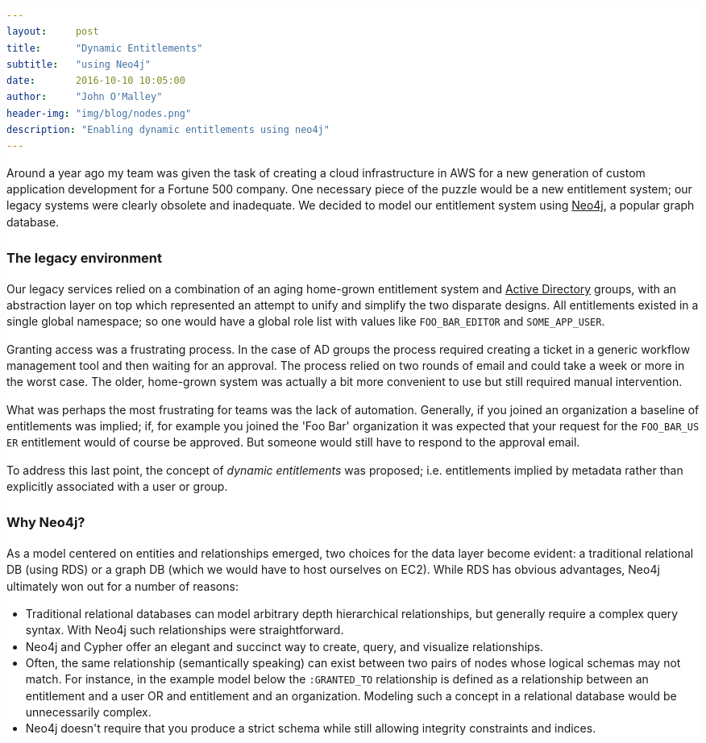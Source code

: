 ```yaml
---
layout:     post
title:      "Dynamic Entitlements"
subtitle:   "using Neo4j"
date:       2016-10-10 10:05:00
author:     "John O'Malley"
header-img: "img/blog/nodes.png"
description: "Enabling dynamic entitlements using neo4j"
---
```


Around a year ago my team was given the task of creating a cloud infrastructure in AWS for a new generation of custom application development for a Fortune 500 company. One necessary piece of the puzzle would be a new entitlement system; our legacy systems were clearly obsolete and inadequate.  We decided to model our entitlement system using [Neo4j](https://neo4j.com/), a popular graph database.

### The legacy environment

Our legacy services relied on a combination of an aging home-grown entitlement system and [Active Directory](https://en.wikipedia.org/wiki/Active_Directory) groups, with an abstraction layer on top which represented an attempt to unify and simplify the two disparate designs. All entitlements existed in a single global namespace; so one would have a global role list with values like `FOO_BAR_EDITOR` and `SOME_APP_USER`.

Granting access was a frustrating process.  In the case of AD groups the process required creating a ticket in a generic workflow management tool and then waiting for an approval. The process relied on two rounds of email and could take a week or more in the worst case.  The older, home-grown system was actually a bit more convenient to use but still required manual intervention.

What was perhaps the most frustrating for teams was the lack of automation.  Generally, if you joined an organization a baseline of entitlements was implied; if, for example you joined the 'Foo Bar' organization it was expected that your request for the `FOO_BAR_USER` entitlement would of course be approved. But someone would still have to respond to the approval email.

To address this last point, the concept of *dynamic entitlements* was proposed; i.e. entitlements implied by metadata rather than explicitly associated with a user or group.

### Why Neo4j?

As a model centered on entities and relationships emerged, two choices for the data layer become evident: a traditional relational DB (using RDS) or a graph DB (which we would have to host ourselves on EC2). While RDS has obvious advantages, Neo4j ultimately won out for a number of reasons:

+ Traditional relational databases can model arbitrary depth hierarchical relationships, but generally require a complex query syntax. With Neo4j such relationships were straightforward.
+ Neo4j and Cypher offer an elegant and succinct way to create, query, and visualize relationships.
+ Often, the same relationship (semantically speaking) can exist between two pairs of nodes whose logical schemas may not match. For instance, in the example model below the `:GRANTED_TO` relationship is defined as a relationship between an entitlement and a user OR and entitlement and an organization.   Modeling such a concept in a relational database would be unnecessarily complex.
+ Neo4j doesn't require that you produce a strict schema while still allowing integrity constraints and indices.
